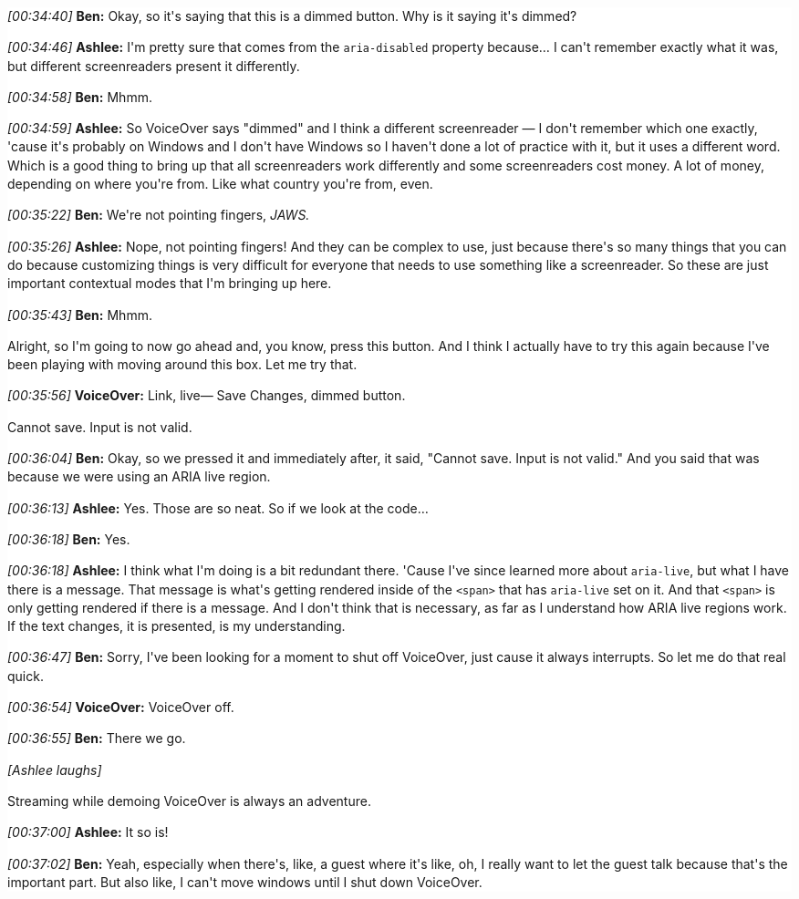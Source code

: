<i class="timecode">[00:34:40]</i> **Ben:** Okay, so it's saying that this is a dimmed button. Why is it saying it's dimmed? 

<i class="timecode">[00:34:46]</i> **Ashlee:** I'm pretty sure that comes from the `aria-disabled` property because… I can't remember exactly what it was, but different screenreaders present it differently.

<i class="timecode">[00:34:58]</i> **Ben:** Mhmm.

<i class="timecode">[00:34:59]</i> **Ashlee:** So VoiceOver says "dimmed" and I think a different screenreader — I don't remember which one exactly, 'cause it's probably on Windows and I don't have Windows so I haven't done a lot of practice with it, but it uses a different word. Which is a good thing to bring up that all screenreaders work differently and some screenreaders cost money. A lot of money, depending on where you're from. Like what country you're from, even. 

<i class="timecode">[00:35:22]</i> **Ben:** We're not pointing fingers, *JAWS.* 

<i class="timecode">[00:35:26]</i> **Ashlee:** Nope, not pointing fingers! And they can be complex to use, just because there's so many things that you can do because customizing things is very difficult for everyone that needs to use something like a screenreader. So these are just important contextual modes that I'm bringing up here. 

<i class="timecode">[00:35:43]</i> **Ben:** Mhmm.

Alright, so I'm going to now go ahead and, you know, press this button. And I think I actually have to try this again because I've been playing with moving around this box. Let me try that. 

<i class="timecode">[00:35:56]</i> **VoiceOver:** Link, live— Save Changes, dimmed button.

Cannot save. Input is not valid. 

<i class="timecode">[00:36:04]</i> **Ben:** Okay, so we pressed it and immediately after, it said, "Cannot save. Input is not valid." And you said that was because we were using an ARIA live region. 

<i class="timecode">[00:36:13]</i> **Ashlee:** Yes. Those are so neat. So if we look at the code…

<i class="timecode">[00:36:18]</i> **Ben:** Yes.

<i class="timecode">[00:36:18]</i> **Ashlee:** I think what I'm doing is a bit redundant there. 'Cause I've since learned more about `aria-live`, but what I have there is a message. That message is what's getting rendered inside of the `<span>` that has `aria-live` set on it. And that `<span>` is only getting rendered if there is a message. And I don't think that is necessary, as far as I understand how ARIA live regions work. If the text changes, it is presented, is my understanding.

<i class="timecode">[00:36:47]</i> **Ben:** Sorry, I've been looking for a moment to shut off VoiceOver, just cause it always interrupts. So let me do that real quick.

<i class="timecode">[00:36:54]</i> **VoiceOver:** VoiceOver off.

<i class="timecode">[00:36:55]</i> **Ben:** There we go.

<i class="brackets">[Ashlee laughs]</i>

Streaming while demoing VoiceOver is always an adventure.

<i class="timecode">[00:37:00]</i> **Ashlee:** It so is! 

<i class="timecode">[00:37:02]</i> **Ben:** Yeah, especially when there's, like, a guest where it's like, oh, I really want to let the guest talk because that's the important part. But also like, I can't move windows until I shut down VoiceOver.
